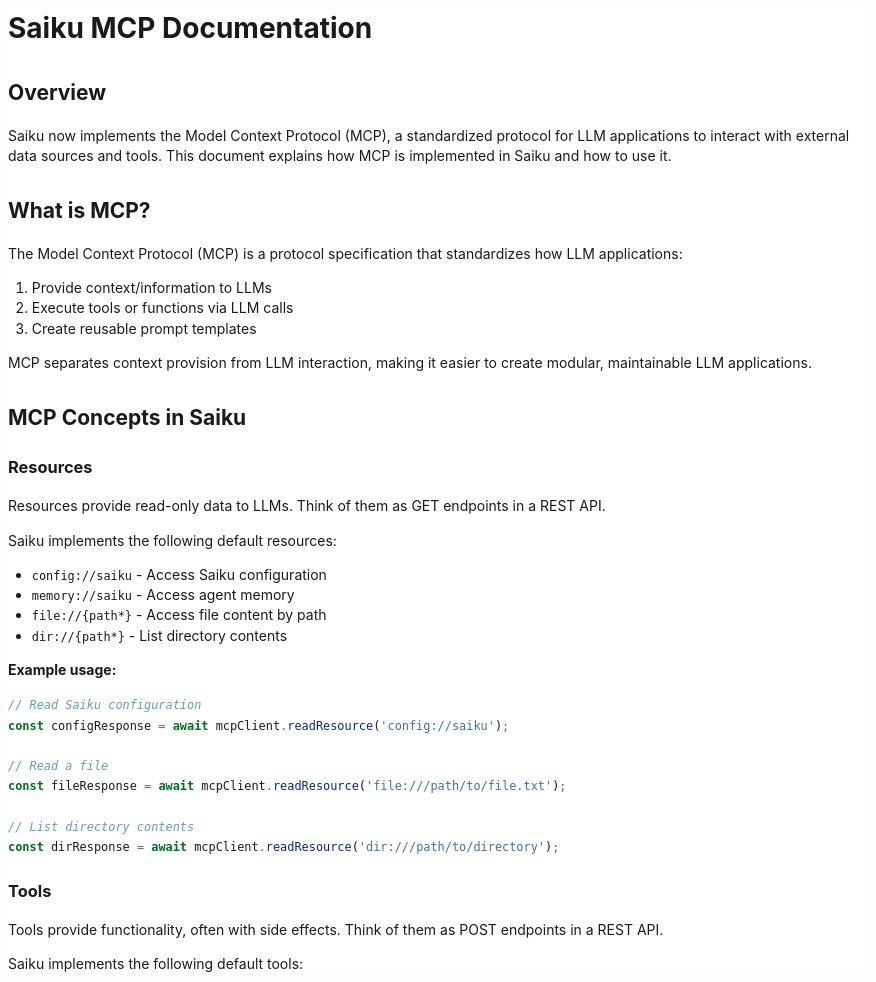 # Saiku MCP Documentation

## Overview

Saiku now implements the Model Context Protocol (MCP), a standardized protocol for LLM applications to interact with external data sources and tools. This document explains how MCP is implemented in Saiku and how to use it.

## What is MCP?

The Model Context Protocol (MCP) is a protocol specification that standardizes how LLM applications:

1. Provide context/information to LLMs
2. Execute tools or functions via LLM calls
3. Create reusable prompt templates

MCP separates context provision from LLM interaction, making it easier to create modular, maintainable LLM applications.

## MCP Concepts in Saiku

### Resources

Resources provide read-only data to LLMs. Think of them as GET endpoints in a REST API.

Saiku implements the following default resources:

- `config://saiku` - Access Saiku configuration
- `memory://saiku` - Access agent memory
- `file://{path*}` - Access file content by path
- `dir://{path*}` - List directory contents

**Example usage:**

```typescript
// Read Saiku configuration
const configResponse = await mcpClient.readResource('config://saiku');

// Read a file
const fileResponse = await mcpClient.readResource('file:///path/to/file.txt');

// List directory contents
const dirResponse = await mcpClient.readResource('dir:///path/to/directory');
```

### Tools

Tools provide functionality, often with side effects. Think of them as POST endpoints in a REST API.

Saiku implements the following default tools:
